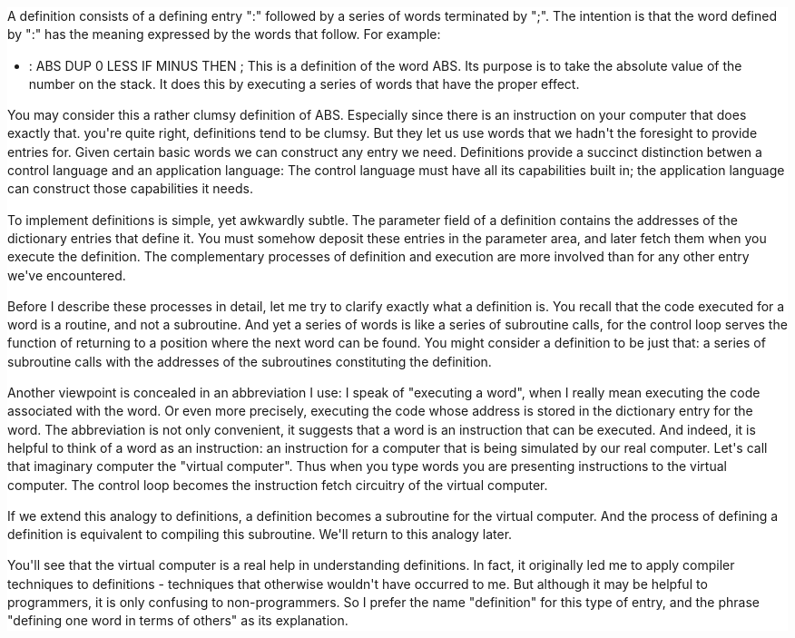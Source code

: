 A definition consists of a defining entry ":" followed by a series of
 words terminated by ";". The intention is that the word defined by ":"
has the meaning expressed by the words that follow. For example:
   - : ABS DUP 0 LESS IF MINUS THEN ;
This is a definition of the word ABS. Its purpose is to take the
absolute value of the number on the stack. It does this by executing a
series of words that have the proper effect.

You may consider this a rather clumsy definition of ABS. Especially
since there is an instruction on your computer that does exactly that.
you're quite right, definitions tend to be clumsy. But they let us use
words that we hadn't the foresight to provide entries for. Given certain
 basic words we can construct any entry we need. Definitions provide a
succinct distinction betwen a control language and an application
language: The control language must have all its capabilities built in;
the application language can construct those capabilities it needs.

To implement definitions is simple, yet awkwardly subtle. The
parameter field of a definition contains the addresses of the dictionary
 entries that define it. You must somehow deposit these entries in the
parameter area, and later fetch them when you execute the definition.
The complementary processes of definition and execution are more
involved than for any other entry we've encountered.

Before I describe these processes in detail, let me try to
clarify exactly what a definition is. You recall that the code executed
for a word is a routine, and not a subroutine. And yet a series of words
 is like a series of subroutine calls, for the control loop serves the
function of returning to a position where the next word can be found.
You might consider a definition to be just that: a series of subroutine
calls with the addresses of the subroutines constituting the definition.

Another viewpoint is concealed in an abbreviation I use: I speak
of "executing a word", when I really mean executing the code associated
with the word. Or even more precisely, executing the code whose address
is stored in the dictionary entry for the word. The abbreviation is not
only convenient, it suggests that a word is an instruction that can be
executed. And indeed, it is helpful to think of a word as an
instruction: an instruction for a computer that is being simulated by
our real computer. Let's call that imaginary computer the "virtual
computer". Thus when you type words you are presenting instructions to
the virtual computer. The control loop becomes the instruction fetch
circuitry of the virtual computer.

If we extend this analogy to definitions, a definition becomes a
subroutine for the virtual computer. And the process of defining a
definition is equivalent to compiling this subroutine. We'll return to
this analogy later.

You'll see that the virtual computer is a real help in
understanding definitions. In fact, it originally led me to apply
compiler techniques to definitions - techniques that otherwise wouldn't
have occurred to me. But although it may be helpful to programmers, it
is only confusing to non-programmers. So I prefer the name "definition"
for this type of entry, and the phrase "defining one word in terms of
others" as its explanation.
